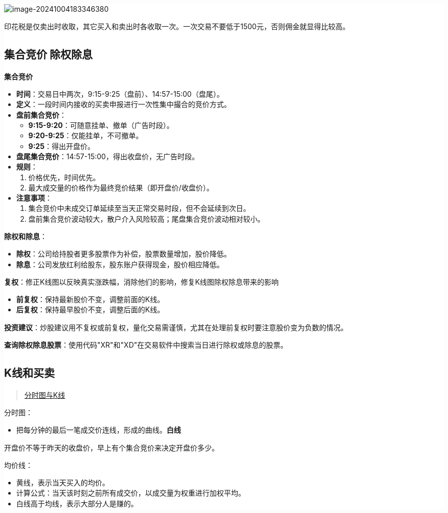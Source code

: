 

![image-20241004183346380](https://cdn.jsdelivr.net/gh/mafulong/mdPic@vv8/v8/202410041835429.png)



印花税是仅卖出时收取，其它买入和卖出时各收取一次。一次交易不要低于1500元，否则佣金就显得比较高。

## 集合竞价 除权除息

**集合竞价** 

- **时间**：交易日中两次，9:15-9:25（盘前）、14:57-15:00（盘尾）。
- **定义**：一段时间内接收的买卖申报进行一次性集中撮合的竞价方式。
- **盘前集合竞价**：
  - **9:15-9:20**：可随意挂单、撤单（广告时段）。
  - **9:20-9:25**：仅能挂单，不可撤单。
  - **9:25**：得出开盘价。
- **盘尾集合竞价**：14:57-15:00，得出收盘价，无广告时段。
- **规则**：
  1. 价格优先，时间优先。
  2. 最大成交量的价格作为最终竞价结果（即开盘价/收盘价）。
- **注意事项**：
  1. 集合竞价中未成交订单延续至当天正常交易时段，但不会延续到次日。
  2. 盘前集合竞价波动较大，散户介入风险较高；尾盘集合竞价波动相对较小。



**除权和除息**：

- **除权**：公司给持股者更多股票作为补偿，股票数量增加，股价降低。
- **除息**：公司发放红利给股东，股东账户获得现金，股价相应降低。

**复权**：修正K线图以反映真实涨跌幅，消除他们的影响，修复K线图除权除息带来的影响

- **前复权**：保持最新股价不变，调整前面的K线。
- **后复权**：保持最早股价不变，调整后面的K线。

**投资建议**：炒股建议用不复权或前复权，量化交易需谨慎，尤其在处理前复权时要注意股价变为负数的情况。

**查询除权除息股票**：使用代码"XR"和"XD"在交易软件中搜索当日进行除权或除息的股票。

## K线和买卖

> [分时图与K线](https://www.bilibili.com/video/BV1zK421h7mV/?spm_id_from=333.788&vd_source=9d3646ab1738010f91f766880db9c1c6)



分时图：

- 把每分钟的最后一笔成交价连线，形成的曲线。**白线**

开盘价不等于昨天的收盘价，早上有个集合竞价来决定开盘价多少。



均价线：

- 黄线，表示当天买入的均价。
- 计算公式：当天该时刻之前所有成交价，以成交量为权重进行加权平均。
- 白线高于均线，表示大部分人是赚的。
